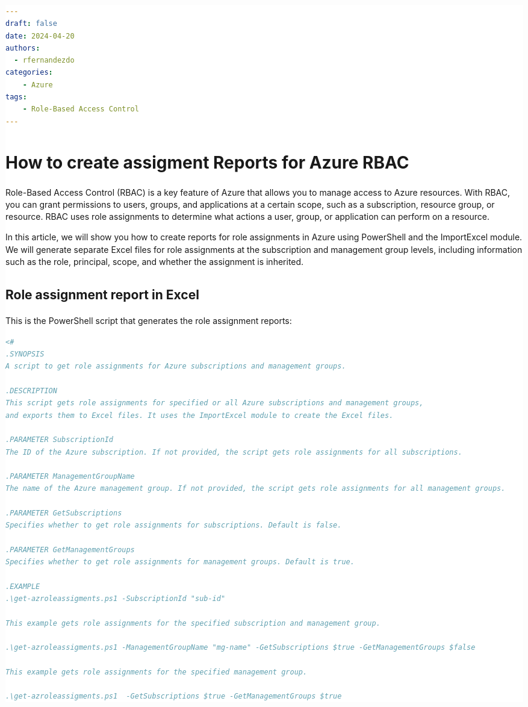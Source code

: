 ```yaml
---
draft: false
date: 2024-04-20
authors:
  - rfernandezdo
categories:
    - Azure
tags:
    - Role-Based Access Control    
---    
```


# How to create assigment Reports for Azure RBAC

Role-Based Access Control (RBAC) is a key feature of Azure that allows you to manage access to Azure resources. With RBAC, you can grant permissions to users, groups, and applications at a certain scope, such as a subscription, resource group, or resource. RBAC uses role assignments to determine what actions a user, group, or application can perform on a resource.

In this article, we will show you how to create reports for role assignments in Azure using PowerShell and the ImportExcel module. We will generate separate Excel files for role assignments at the subscription and management group levels, including information such as the role, principal, scope, and whether the assignment is inherited.


##  Role assignment report in Excel

This is the PowerShell script that generates the role assignment reports:

```powershell
<#
.SYNOPSIS
A script to get role assignments for Azure subscriptions and management groups.

.DESCRIPTION
This script gets role assignments for specified or all Azure subscriptions and management groups,
and exports them to Excel files. It uses the ImportExcel module to create the Excel files.

.PARAMETER SubscriptionId
The ID of the Azure subscription. If not provided, the script gets role assignments for all subscriptions.

.PARAMETER ManagementGroupName
The name of the Azure management group. If not provided, the script gets role assignments for all management groups.

.PARAMETER GetSubscriptions
Specifies whether to get role assignments for subscriptions. Default is false.

.PARAMETER GetManagementGroups
Specifies whether to get role assignments for management groups. Default is true.

.EXAMPLE
.\get-azroleassigments.ps1 -SubscriptionId "sub-id"

This example gets role assignments for the specified subscription and management group.

.\get-azroleassigments.ps1 -ManagementGroupName "mg-name" -GetSubscriptions $true -GetManagementGroups $false

This example gets role assignments for the specified management group.

.\get-azroleassigments.ps1  -GetSubscriptions $true -GetManagementGroups $true
```